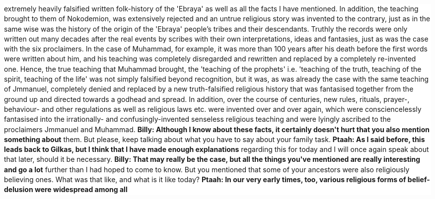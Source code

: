 extremely heavily falsified written folk-history of the 'Ebraya' as well as all the facts I have mentioned. In addition, the teaching brought to them of Nokodemion, was extensively rejected and an untrue religious story was invented to the contrary, just as in the same wise was the history of the origin of the 'Ebraya' people’s tribes and their descendants. Truthly the records were only written out many decades after the real events by scribes with their own interpretations, ideas and fantasies, just as was the case with the six proclaimers. In the case of Muhammad, for example, it was more than 100 years after his death before the first words were written about him, and his teaching was completely disregarded and rewritten and replaced by a completely re-invented one. Hence, the true teaching that Muhammad brought, the 'teaching of the prophets' i.e. 'teaching of the truth, teaching of the spirit, teaching of the life' was not simply falsified beyond recognition, but it was, as was already the case with the same teaching of Jmmanuel, completely denied and replaced by a new truth-falsified religious history that was fantasised together from the ground up and directed towards a godhead and spread. In addition, over the course of centuries, new rules, rituals, prayer-, behaviour- and other regulations as well as religious laws etc. were invented over and over again, which were consciencelessly fantasised into the irrationally- and confusingly-invented senseless religious teaching and were lyingly ascribed to the proclaimers Jmmanuel and Muhammad.
**Billy:  Although I know about these facts, it certainly doesn't hurt that you also mention something about**
them. But please, keep talking about what you have to say about your family task.
**Ptaah:  As I said before, this leads back to Gilkas, but I think that I have made enough explanations**
regarding this for today and I will once again speak about that later, should it be necessary.
**Billy:  That may really be the case, but all the things you've mentioned are really interesting and go a lot**
further than I had hoped to come to know. But you mentioned that some of your ancestors were also religiously believing ones. What was that like, and what is it like today?
**Ptaah:  In our very early times, too, various religious forms of belief-delusion were widespread among all**